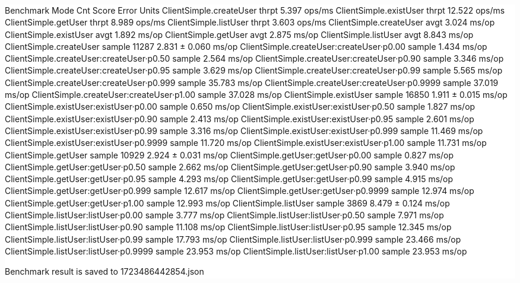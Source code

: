 Benchmark                                     Mode    Cnt   Score   Error   Units
ClientSimple.createUser                      thrpt          5.397          ops/ms
ClientSimple.existUser                       thrpt         12.522          ops/ms
ClientSimple.getUser                         thrpt          8.989          ops/ms
ClientSimple.listUser                        thrpt          3.603          ops/ms
ClientSimple.createUser                       avgt          3.024           ms/op
ClientSimple.existUser                        avgt          1.892           ms/op
ClientSimple.getUser                          avgt          2.875           ms/op
ClientSimple.listUser                         avgt          8.843           ms/op
ClientSimple.createUser                     sample  11287   2.831 ± 0.060   ms/op
ClientSimple.createUser:createUser·p0.00    sample          1.434           ms/op
ClientSimple.createUser:createUser·p0.50    sample          2.564           ms/op
ClientSimple.createUser:createUser·p0.90    sample          3.346           ms/op
ClientSimple.createUser:createUser·p0.95    sample          3.629           ms/op
ClientSimple.createUser:createUser·p0.99    sample          5.565           ms/op
ClientSimple.createUser:createUser·p0.999   sample         35.783           ms/op
ClientSimple.createUser:createUser·p0.9999  sample         37.019           ms/op
ClientSimple.createUser:createUser·p1.00    sample         37.028           ms/op
ClientSimple.existUser                      sample  16850   1.911 ± 0.015   ms/op
ClientSimple.existUser:existUser·p0.00      sample          0.650           ms/op
ClientSimple.existUser:existUser·p0.50      sample          1.827           ms/op
ClientSimple.existUser:existUser·p0.90      sample          2.413           ms/op
ClientSimple.existUser:existUser·p0.95      sample          2.601           ms/op
ClientSimple.existUser:existUser·p0.99      sample          3.316           ms/op
ClientSimple.existUser:existUser·p0.999     sample         11.469           ms/op
ClientSimple.existUser:existUser·p0.9999    sample         11.720           ms/op
ClientSimple.existUser:existUser·p1.00      sample         11.731           ms/op
ClientSimple.getUser                        sample  10929   2.924 ± 0.031   ms/op
ClientSimple.getUser:getUser·p0.00          sample          0.827           ms/op
ClientSimple.getUser:getUser·p0.50          sample          2.662           ms/op
ClientSimple.getUser:getUser·p0.90          sample          3.940           ms/op
ClientSimple.getUser:getUser·p0.95          sample          4.293           ms/op
ClientSimple.getUser:getUser·p0.99          sample          4.915           ms/op
ClientSimple.getUser:getUser·p0.999         sample         12.617           ms/op
ClientSimple.getUser:getUser·p0.9999        sample         12.974           ms/op
ClientSimple.getUser:getUser·p1.00          sample         12.993           ms/op
ClientSimple.listUser                       sample   3869   8.479 ± 0.124   ms/op
ClientSimple.listUser:listUser·p0.00        sample          3.777           ms/op
ClientSimple.listUser:listUser·p0.50        sample          7.971           ms/op
ClientSimple.listUser:listUser·p0.90        sample         11.108           ms/op
ClientSimple.listUser:listUser·p0.95        sample         12.345           ms/op
ClientSimple.listUser:listUser·p0.99        sample         17.793           ms/op
ClientSimple.listUser:listUser·p0.999       sample         23.466           ms/op
ClientSimple.listUser:listUser·p0.9999      sample         23.953           ms/op
ClientSimple.listUser:listUser·p1.00        sample         23.953           ms/op

Benchmark result is saved to 1723486442854.json
